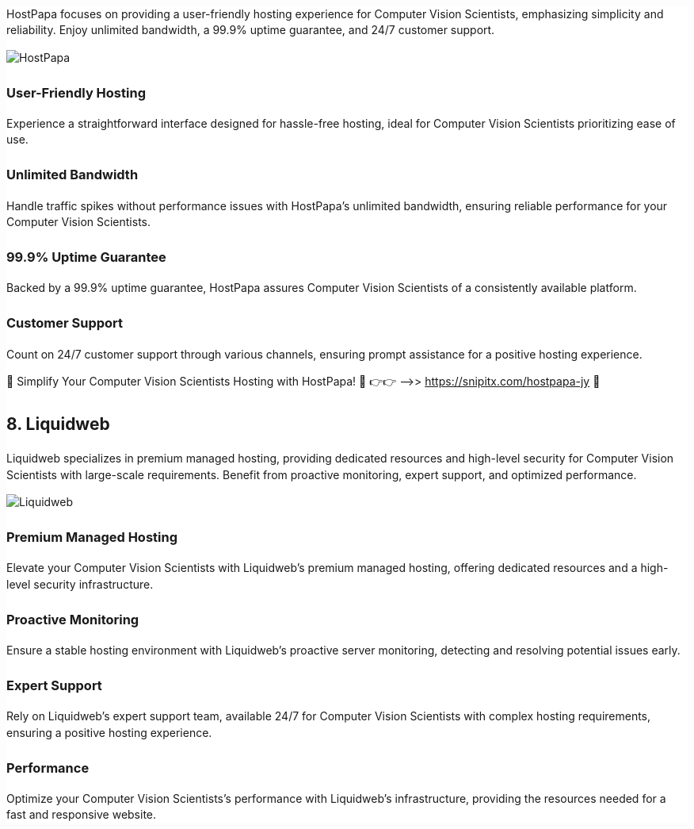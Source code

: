 HostPapa focuses on providing a user-friendly hosting experience for Computer Vision Scientists, emphasizing simplicity and reliability. Enjoy unlimited bandwidth, a 99.9% uptime guarantee, and 24/7 customer support.

![HostPapa](https://i.imgur.com/ouDTkvl.jpeg "HostPapa Hosting")

### User-Friendly Hosting
Experience a straightforward interface designed for hassle-free hosting, ideal for Computer Vision Scientists prioritizing ease of use.

### Unlimited Bandwidth
Handle traffic spikes without performance issues with HostPapa’s unlimited bandwidth, ensuring reliable performance for your Computer Vision Scientists.

### 99.9% Uptime Guarantee
Backed by a 99.9% uptime guarantee, HostPapa assures Computer Vision Scientists of a consistently available platform.

### Customer Support
Count on 24/7 customer support through various channels, ensuring prompt assistance for a positive hosting experience.

🌈 Simplify Your Computer Vision Scientists Hosting with HostPapa! 🚀
👉👉 -->> https://snipitx.com/hostpapa-jy 🚀

## 8. Liquidweb

Liquidweb specializes in premium managed hosting, providing dedicated resources and high-level security for Computer Vision Scientists with large-scale requirements. Benefit from proactive monitoring, expert support, and optimized performance.

![Liquidweb](https://i.imgur.com/4IvT9SC.jpeg "Liquidweb Hosting")

### Premium Managed Hosting
Elevate your Computer Vision Scientists with Liquidweb’s premium managed hosting, offering dedicated resources and a high-level security infrastructure.

### Proactive Monitoring
Ensure a stable hosting environment with Liquidweb’s proactive server monitoring, detecting and resolving potential issues early.

### Expert Support
Rely on Liquidweb’s expert support team, available 24/7 for Computer Vision Scientists with complex hosting requirements, ensuring a positive hosting experience.

### Performance
Optimize your Computer Vision Scientists’s performance with Liquidweb’s infrastructure, providing the resources needed for a fast and responsive website.
